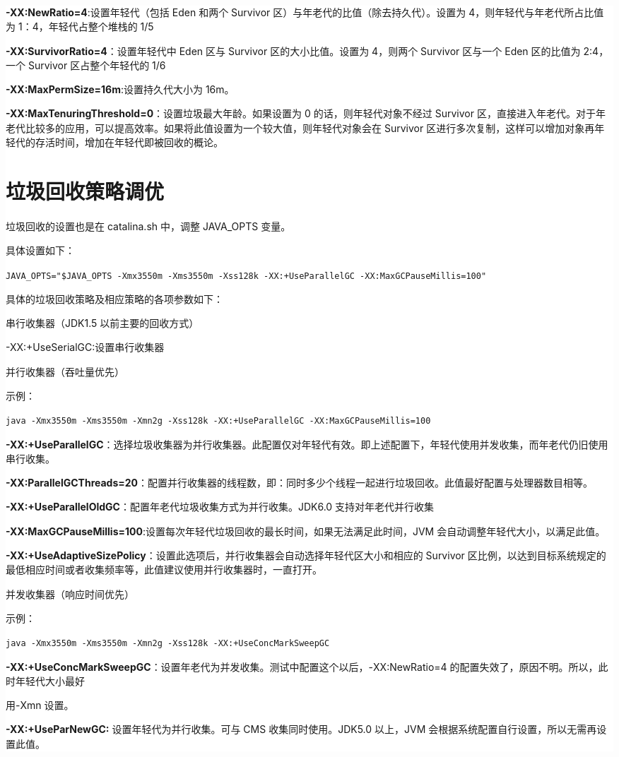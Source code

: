 **-XX:NewRatio=4**:设置年轻代（包括 Eden 和两个 Survivor 区）与年老代的比值（除去持久代）。设置为 4，则年轻代与年老代所占比值为 1：4，年轻代占整个堆栈的 1/5

**-XX:SurvivorRatio=4**：设置年轻代中 Eden 区与 Survivor 区的大小比值。设置为 4，则两个 Survivor 区与一个 Eden 区的比值为 2:4，一个 Survivor 区占整个年轻代的 1/6

**-XX:MaxPermSize=16m**:设置持久代大小为 16m。

**-XX:MaxTenuringThreshold=0**：设置垃圾最大年龄。如果设置为 0 的话，则年轻代对象不经过 Survivor 区，直接进入年老代。对于年老代比较多的应用，可以提高效率。如果将此值设置为一个较大值，则年轻代对象会在 Survivor 区进行多次复制，这样可以增加对象再年轻代的存活时间，增加在年轻代即被回收的概论。





# 垃圾回收策略调优

垃圾回收的设置也是在 catalina.sh 中，调整 JAVA_OPTS 变量。

具体设置如下：

```shell
JAVA_OPTS="$JAVA_OPTS -Xmx3550m -Xms3550m -Xss128k -XX:+UseParallelGC -XX:MaxGCPauseMillis=100"
```

具体的垃圾回收策略及相应策略的各项参数如下：

串行收集器（JDK1.5 以前主要的回收方式）

-XX:+UseSerialGC:设置串行收集器

并行收集器（吞吐量优先）

示例：

```shell
java -Xmx3550m -Xms3550m -Xmn2g -Xss128k -XX:+UseParallelGC -XX:MaxGCPauseMillis=100
```

**-XX:+UseParallelGC**：选择垃圾收集器为并行收集器。此配置仅对年轻代有效。即上述配置下，年轻代使用并发收集，而年老代仍旧使用串行收集。

**-XX:ParallelGCThreads=20**：配置并行收集器的线程数，即：同时多少个线程一起进行垃圾回收。此值最好配置与处理器数目相等。

**-XX:+UseParallelOldGC**：配置年老代垃圾收集方式为并行收集。JDK6.0 支持对年老代并行收集

**-XX:MaxGCPauseMillis=100**:设置每次年轻代垃圾回收的最长时间，如果无法满足此时间，JVM 会自动调整年轻代大小，以满足此值。

**-XX:+UseAdaptiveSizePolicy**：设置此选项后，并行收集器会自动选择年轻代区大小和相应的 Survivor 区比例，以达到目标系统规定的最低相应时间或者收集频率等，此值建议使用并行收集器时，一直打开。

并发收集器（响应时间优先）

示例：

```shell
java -Xmx3550m -Xms3550m -Xmn2g -Xss128k -XX:+UseConcMarkSweepGC
```

**-XX:+UseConcMarkSweepGC**：设置年老代为并发收集。测试中配置这个以后，-XX:NewRatio=4 的配置失效了，原因不明。所以，此时年轻代大小最好

用-Xmn 设置。

**-XX:+UseParNewGC:** 设置年轻代为并行收集。可与 CMS 收集同时使用。JDK5.0 以上，JVM 会根据系统配置自行设置，所以无需再设置此值。
